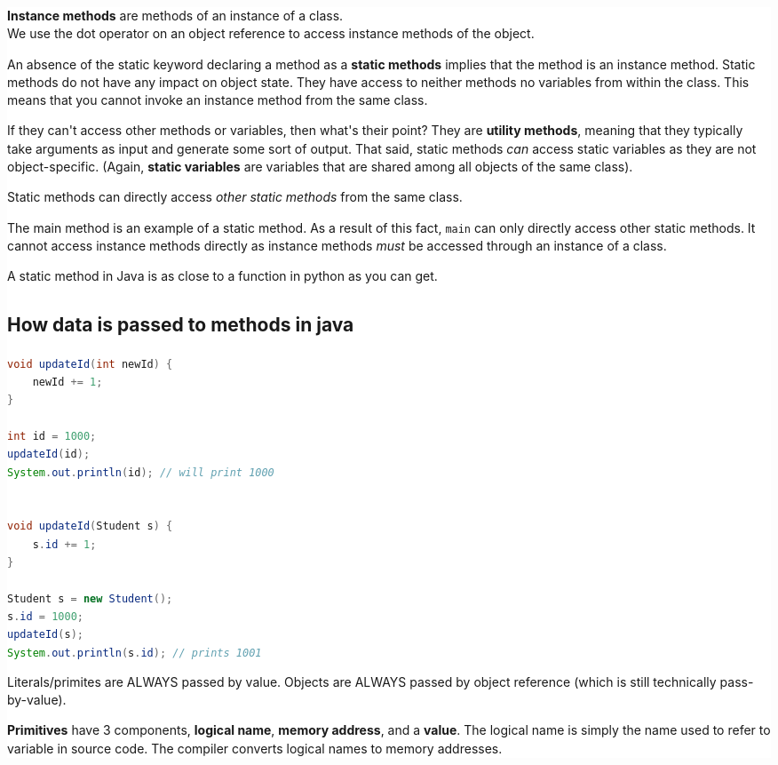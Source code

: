 **Instance methods** are methods of an instance of a class.  
We use the dot operator on an object reference to access instance methods of the object.  

An absence of the static keyword declaring a method as a **static methods** implies that the method is an instance
method. Static methods do not have any impact on object state. They have access to neither methods no variables from
within the class. This means that you cannot invoke an instance method from the same class. 

If they can't access other methods or variables, then what's their point? They are **utility methods**, meaning that
they typically take arguments as input and generate some sort of output. That said, static methods _can_ access static
variables as they are not object-specific. (Again, **static variables** are variables that are shared among all objects
of the same class). 

Static methods can directly access _other static methods_ from the same class. 

The main method is an example of a static method. As a result of this fact, `main` can only directly access other static
methods. It cannot access instance methods directly as instance methods _must_ be accessed through an instance of a
class. 

A static method in Java is as close to a function in python as you can get.

## How data is passed to methods in java

```java
void updateId(int newId) {
    newId += 1;
}

int id = 1000;
updateId(id);
System.out.println(id); // will print 1000


void updateId(Student s) {
    s.id += 1;
}

Student s = new Student();
s.id = 1000;
updateId(s);
System.out.println(s.id); // prints 1001
```

Literals/primites are ALWAYS passed by value. Objects are ALWAYS passed by object reference (which is still
technically pass-by-value). 

**Primitives** have 3 components, **logical name**, **memory address**, and a **value**. The logical name is simply the
name used to refer to variable in source code. The compiler converts logical names to memory addresses. 
